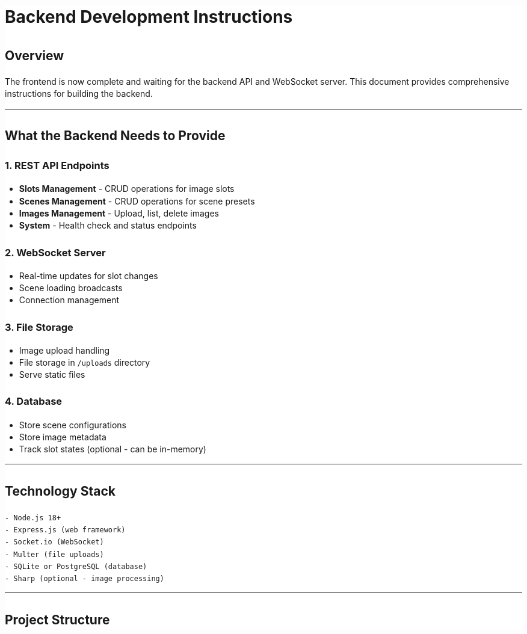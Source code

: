# Backend Development Instructions

## Overview

The frontend is now complete and waiting for the backend API and WebSocket server. This document provides comprehensive instructions for building the backend.

---

## What the Backend Needs to Provide

### 1. REST API Endpoints
- **Slots Management** - CRUD operations for image slots
- **Scenes Management** - CRUD operations for scene presets  
- **Images Management** - Upload, list, delete images
- **System** - Health check and status endpoints

### 2. WebSocket Server
- Real-time updates for slot changes
- Scene loading broadcasts
- Connection management

### 3. File Storage
- Image upload handling
- File storage in `/uploads` directory
- Serve static files

### 4. Database
- Store scene configurations
- Store image metadata
- Track slot states (optional - can be in-memory)

---

## Technology Stack

```
- Node.js 18+
- Express.js (web framework)
- Socket.io (WebSocket)
- Multer (file uploads)
- SQLite or PostgreSQL (database)
- Sharp (optional - image processing)
```

---

## Project Structure
